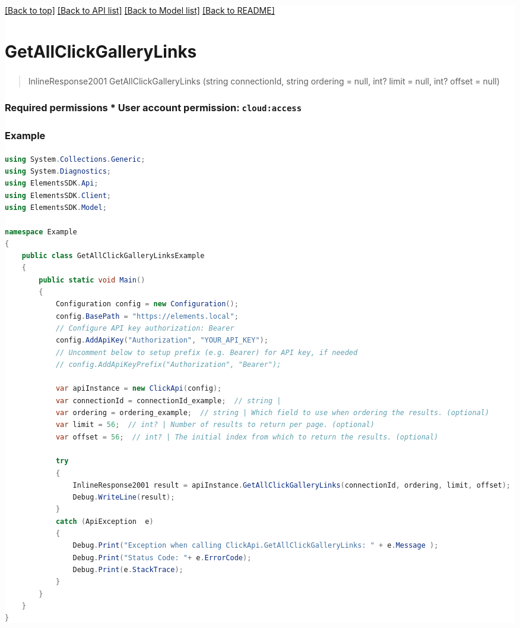 [[Back to top]](#) [[Back to API list]](../#documentation-for-api-endpoints) [[Back to Model list]](../#documentation-for-models) [[Back to README]](../)

<a name="getallclickgallerylinks"></a>
# **GetAllClickGalleryLinks**
> InlineResponse2001 GetAllClickGalleryLinks (string connectionId, string ordering = null, int? limit = null, int? offset = null)



### Required permissions    * User account permission: `cloud:access` 

### Example
```csharp
using System.Collections.Generic;
using System.Diagnostics;
using ElementsSDK.Api;
using ElementsSDK.Client;
using ElementsSDK.Model;

namespace Example
{
    public class GetAllClickGalleryLinksExample
    {
        public static void Main()
        {
            Configuration config = new Configuration();
            config.BasePath = "https://elements.local";
            // Configure API key authorization: Bearer
            config.AddApiKey("Authorization", "YOUR_API_KEY");
            // Uncomment below to setup prefix (e.g. Bearer) for API key, if needed
            // config.AddApiKeyPrefix("Authorization", "Bearer");

            var apiInstance = new ClickApi(config);
            var connectionId = connectionId_example;  // string | 
            var ordering = ordering_example;  // string | Which field to use when ordering the results. (optional) 
            var limit = 56;  // int? | Number of results to return per page. (optional) 
            var offset = 56;  // int? | The initial index from which to return the results. (optional) 

            try
            {
                InlineResponse2001 result = apiInstance.GetAllClickGalleryLinks(connectionId, ordering, limit, offset);
                Debug.WriteLine(result);
            }
            catch (ApiException  e)
            {
                Debug.Print("Exception when calling ClickApi.GetAllClickGalleryLinks: " + e.Message );
                Debug.Print("Status Code: "+ e.ErrorCode);
                Debug.Print(e.StackTrace);
            }
        }
    }
}
```
